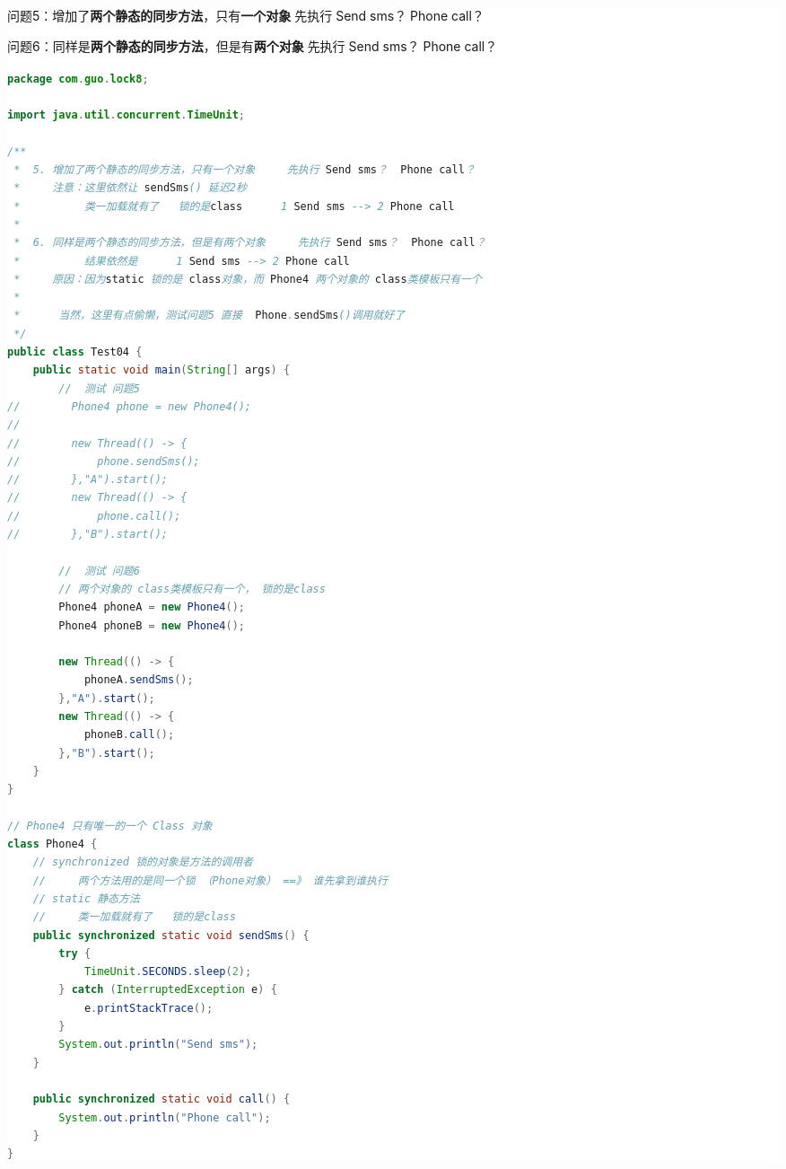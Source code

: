 问题5：增加了**两个静态的同步方法**，只有**一个对象**     先执行 Send sms？  Phone call？

问题6：同样是**两个静态的同步方法**，但是有**两个对象**   先执行 Send sms？  Phone call？

```java
package com.guo.lock8;

import java.util.concurrent.TimeUnit;

/**
 *  5. 增加了两个静态的同步方法，只有一个对象     先执行 Send sms？  Phone call？
 *     注意：这里依然让 sendSms() 延迟2秒
 *          类一加载就有了   锁的是class      1 Send sms --> 2 Phone call
 *  
 *  6. 同样是两个静态的同步方法，但是有两个对象     先执行 Send sms？  Phone call？
 *          结果依然是      1 Send sms --> 2 Phone call
 *     原因：因为static 锁的是 class对象，而 Phone4 两个对象的 class类模板只有一个
 *
 *		当然，这里有点偷懒，测试问题5 直接  Phone.sendSms()调用就好了
 */
public class Test04 {
    public static void main(String[] args) {
        //  测试 问题5
//        Phone4 phone = new Phone4();
//
//        new Thread(() -> {
//            phone.sendSms();
//        },"A").start();
//        new Thread(() -> {
//            phone.call();
//        },"B").start();

        //  测试 问题6
        // 两个对象的 class类模板只有一个， 锁的是class
        Phone4 phoneA = new Phone4();
        Phone4 phoneB = new Phone4();

        new Thread(() -> {
            phoneA.sendSms();
        },"A").start();
        new Thread(() -> {
            phoneB.call();
        },"B").start();
    }
}

// Phone4 只有唯一的一个 Class 对象
class Phone4 {
    // synchronized 锁的对象是方法的调用者
    //     两个方法用的是同一个锁 （Phone对象） ==》 谁先拿到谁执行
    // static 静态方法
    //     类一加载就有了   锁的是class
    public synchronized static void sendSms() {
        try {
            TimeUnit.SECONDS.sleep(2);
        } catch (InterruptedException e) {
            e.printStackTrace();
        }
        System.out.println("Send sms");
    }

    public synchronized static void call() {
        System.out.println("Phone call");
    }
}
```